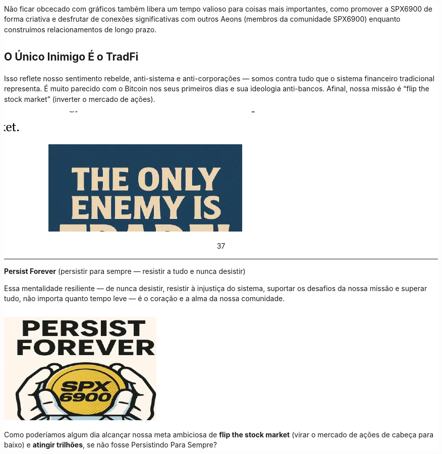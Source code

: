 Não ficar obcecado com gráficos também libera um tempo valioso para coisas mais importantes, como promover a SPX6900 de forma criativa e desfrutar de conexões significativas com outros Aeons (membros da comunidade SPX6900) enquanto construímos relacionamentos de longo prazo.

## O Único Inimigo É o TradFi

Isso reflete nosso sentimento rebelde, anti-sistema e anti-corporações — somos contra tudo que o sistema financeiro tradicional representa. É muito parecido com o Bitcoin nos seus primeiros dias e sua ideologia anti-bancos. Afinal, nossa missão é “flip the stock market” (inverter o mercado de ações).

<img src="../../extracted_images/page-037/page-037-img-01.png" alt="Imagem" width="502" height="238" />

<div align="center">

37

</div>




---
**Persist Forever** (persistir para sempre — resistir a tudo e nunca desistir)

Essa mentalidade resiliente — de nunca desistir, resistir à injustiça do sistema, suportar os desafios da nossa missão e superar tudo, não importa quanto tempo leve — é o coração e a alma da nossa comunidade.

<img src="../../extracted_images/page-038/page-038-img-01.png" alt="Imagem" width="302" height="216" />

Como poderíamos algum dia alcançar nossa meta ambiciosa de **flip the stock market** (virar o mercado de ações de cabeça para baixo) e **atingir trilhões**, se não fosse Persistindo Para Sempre?
